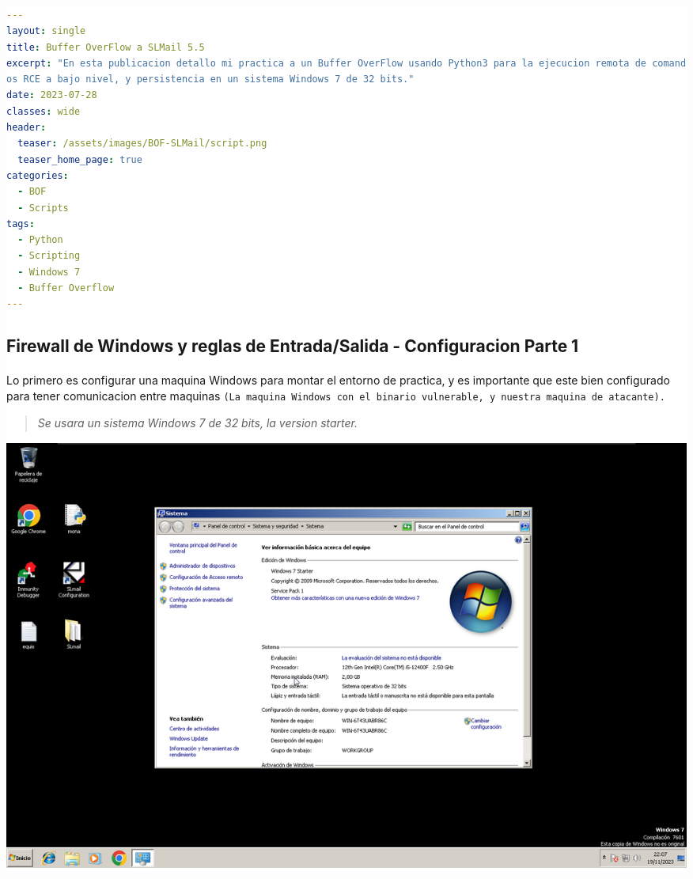 ```yaml
---
layout: single
title: Buffer OverFlow a SLMail 5.5
excerpt: "En esta publicacion detallo mi practica a un Buffer OverFlow usando Python3 para la ejecucion remota de comandos RCE a bajo nivel, y persistencia en un sistema Windows 7 de 32 bits."
date: 2023-07-28
classes: wide
header:
  teaser: /assets/images/BOF-SLMail/script.png
  teaser_home_page: true
categories:
  - BOF
  - Scripts
tags:
  - Python
  - Scripting
  - Windows 7
  - Buffer Overflow
---
```

## Firewall de Windows y reglas de Entrada/Salida - Configuracion Parte 1

Lo primero es configurar una maquina Windows para montar el entorno de practica, y es importante que este bien configurado para tener comunicacion entre maquinas `(La maquina Windows con el binario vulnerable, y nuestra maquina de atacante).`

> *Se usara un sistema Windows 7 de 32 bits, la version starter.*

<div style="text-align: center;">
  <img src="/assets/images/BOF-SLMail/W7.png" alt="bof" width="2000" oncontextmenu="return false;">
</div>
